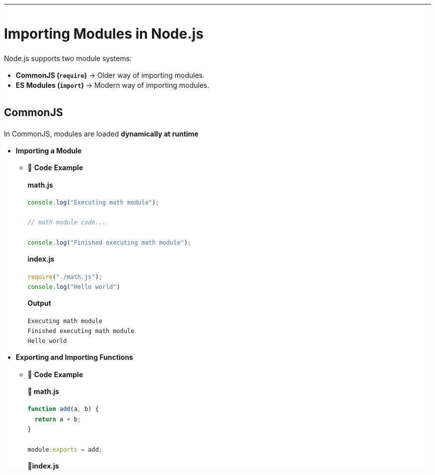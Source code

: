 </aside>

---

# **Importing Modules in Node.js**

Node.js supports two module systems:

- **CommonJS (`require`)** → Older way of importing modules.
- **ES Modules (`import`)** → Modern way of importing modules.

## **CommonJS**

In CommonJS, modules are loaded **dynamically at runtime**

- **Importing a Module**
    - 📝 **Code** **Example**
        
        **math.js**
        
        ```jsx
        console.log("Executing math module");
        
        // math module code...
        
        console.log("Finished executing math module");
        ```
        
        **index.js**
        
        ```jsx
        require("./math.js");
        console.log("Hello world")
        ```
        
        **Output**
        
        ```
        Executing math module
        Finished executing math module
        Hello world
        ```
        
- **Exporting and Importing Functions**
    - 📝 **Code** **Example**
        
        **📌 math.js**
        
        ```jsx
        function add(a, b) {
          return a + b;
        }
        
        module.exports = add;
        ```
        
        **📌index.js**
        